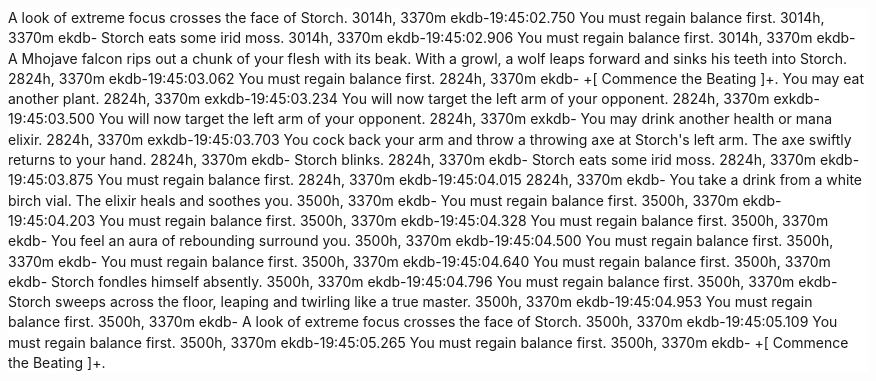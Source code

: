 A look of extreme focus crosses the face of Storch.
3014h, 3370m ekdb-19:45:02.750
You must regain balance first.
3014h, 3370m ekdb-
Storch eats some irid moss.
3014h, 3370m ekdb-19:45:02.906
You must regain balance first.
3014h, 3370m ekdb-
A Mhojave falcon rips out a chunk of your flesh with its beak.
With a growl, a wolf leaps forward and sinks his teeth into Storch.
2824h, 3370m ekdb-19:45:03.062
You must regain balance first.
2824h, 3370m ekdb-
 +[ Commence the Beating ]+.
You may eat another plant.
2824h, 3370m exkdb-19:45:03.234
You will now target the left arm of your opponent.
2824h, 3370m exkdb-19:45:03.500
You will now target the left arm of your opponent.
2824h, 3370m exkdb-
You may drink another health or mana elixir.
2824h, 3370m exkdb-19:45:03.703
You cock back your arm and throw a throwing axe at Storch's left arm.
The axe swiftly returns to your hand.
2824h, 3370m ekdb-
Storch blinks.
2824h, 3370m ekdb-
Storch eats some irid moss.
2824h, 3370m ekdb-19:45:03.875
You must regain balance first.
2824h, 3370m ekdb-19:45:04.015
2824h, 3370m ekdb-
You take a drink from a white birch vial.
The elixir heals and soothes you.
3500h, 3370m ekdb-
You must regain balance first.
3500h, 3370m ekdb-19:45:04.203
You must regain balance first.
3500h, 3370m ekdb-19:45:04.328
You must regain balance first.
3500h, 3370m ekdb-
You feel an aura of rebounding surround you.
3500h, 3370m ekdb-19:45:04.500
You must regain balance first.
3500h, 3370m ekdb-
You must regain balance first.
3500h, 3370m ekdb-19:45:04.640
You must regain balance first.
3500h, 3370m ekdb-
Storch fondles himself absently.
3500h, 3370m ekdb-19:45:04.796
You must regain balance first.
3500h, 3370m ekdb-
Storch sweeps across the floor, leaping and twirling like a true master.
3500h, 3370m ekdb-19:45:04.953
You must regain balance first.
3500h, 3370m ekdb-
A look of extreme focus crosses the face of Storch.
3500h, 3370m ekdb-19:45:05.109
You must regain balance first.
3500h, 3370m ekdb-19:45:05.265
You must regain balance first.
3500h, 3370m ekdb-
 +[ Commence the Beating ]+.
